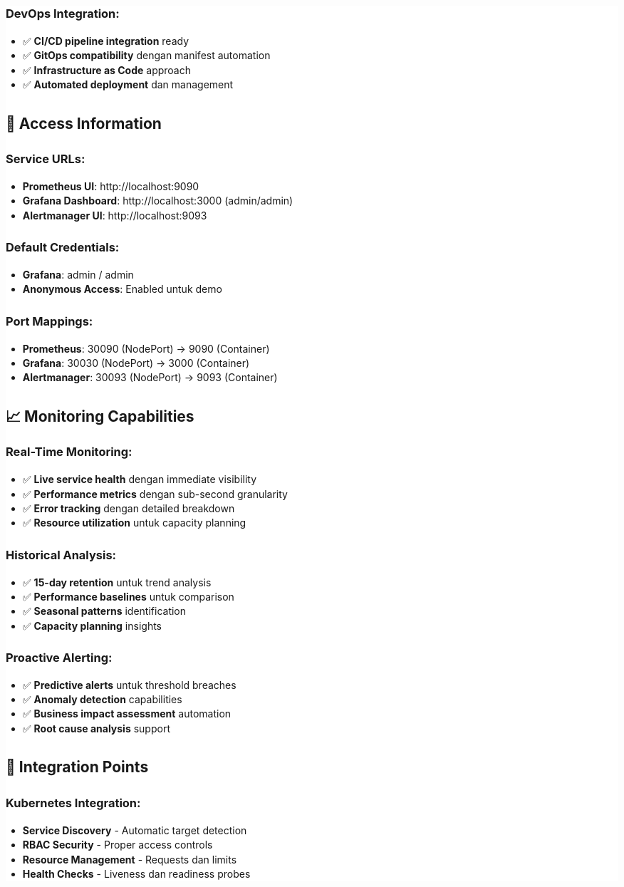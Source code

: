 ### **DevOps Integration:**
- ✅ **CI/CD pipeline integration** ready
- ✅ **GitOps compatibility** dengan manifest automation
- ✅ **Infrastructure as Code** approach
- ✅ **Automated deployment** dan management

## 🎯 **Access Information**

### **Service URLs:**
- **Prometheus UI**: http://localhost:9090
- **Grafana Dashboard**: http://localhost:3000 (admin/admin)
- **Alertmanager UI**: http://localhost:9093

### **Default Credentials:**
- **Grafana**: admin / admin
- **Anonymous Access**: Enabled untuk demo

### **Port Mappings:**
- **Prometheus**: 30090 (NodePort) → 9090 (Container)
- **Grafana**: 30030 (NodePort) → 3000 (Container)
- **Alertmanager**: 30093 (NodePort) → 9093 (Container)

## 📈 **Monitoring Capabilities**

### **Real-Time Monitoring:**
- ✅ **Live service health** dengan immediate visibility
- ✅ **Performance metrics** dengan sub-second granularity
- ✅ **Error tracking** dengan detailed breakdown
- ✅ **Resource utilization** untuk capacity planning

### **Historical Analysis:**
- ✅ **15-day retention** untuk trend analysis
- ✅ **Performance baselines** untuk comparison
- ✅ **Seasonal patterns** identification
- ✅ **Capacity planning** insights

### **Proactive Alerting:**
- ✅ **Predictive alerts** untuk threshold breaches
- ✅ **Anomaly detection** capabilities
- ✅ **Business impact assessment** automation
- ✅ **Root cause analysis** support

## 🔗 **Integration Points**

### **Kubernetes Integration:**
- **Service Discovery** - Automatic target detection
- **RBAC Security** - Proper access controls
- **Resource Management** - Requests dan limits
- **Health Checks** - Liveness dan readiness probes

